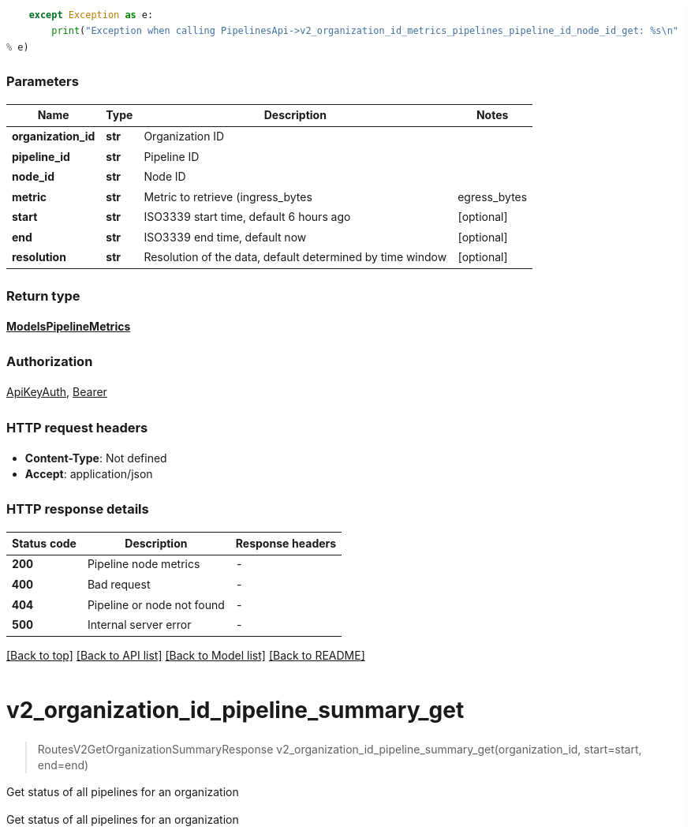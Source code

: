 ```python
    except Exception as e:
        print("Exception when calling PipelinesApi->v2_organization_id_metrics_pipelines_pipeline_id_node_id_get: %s\n" % e)
```



### Parameters


Name | Type | Description  | Notes
------------- | ------------- | ------------- | -------------
 **organization_id** | **str**| Organization ID | 
 **pipeline_id** | **str**| Pipeline ID | 
 **node_id** | **str**| Node ID | 
 **metric** | **str**| Metric to retrieve (ingress_bytes|egress_bytes|ingress_records|egress_records|errors) | 
 **start** | **str**| ISO3339 start time, default 6 hours ago | [optional] 
 **end** | **str**| ISO3339 end time, default now | [optional] 
 **resolution** | **str**| Resolution of the data, default determined by time window | [optional] 

### Return type

[**ModelsPipelineMetrics**](ModelsPipelineMetrics.md)

### Authorization

[ApiKeyAuth](../README.md#ApiKeyAuth), [Bearer](../README.md#Bearer)

### HTTP request headers

 - **Content-Type**: Not defined
 - **Accept**: application/json

### HTTP response details

| Status code | Description | Response headers |
|-------------|-------------|------------------|
**200** | Pipeline node metrics |  -  |
**400** | Bad request |  -  |
**404** | Pipeline or node not found |  -  |
**500** | Internal server error |  -  |

[[Back to top]](#) [[Back to API list]](../README.md#documentation-for-api-endpoints) [[Back to Model list]](../README.md#documentation-for-models) [[Back to README]](../README.md)

# **v2_organization_id_pipeline_summary_get**
> RoutesV2GetOrganizationSummaryResponse v2_organization_id_pipeline_summary_get(organization_id, start=start, end=end)

Get status of all pipelines for an organization

Get status of all pipelines for an organization
